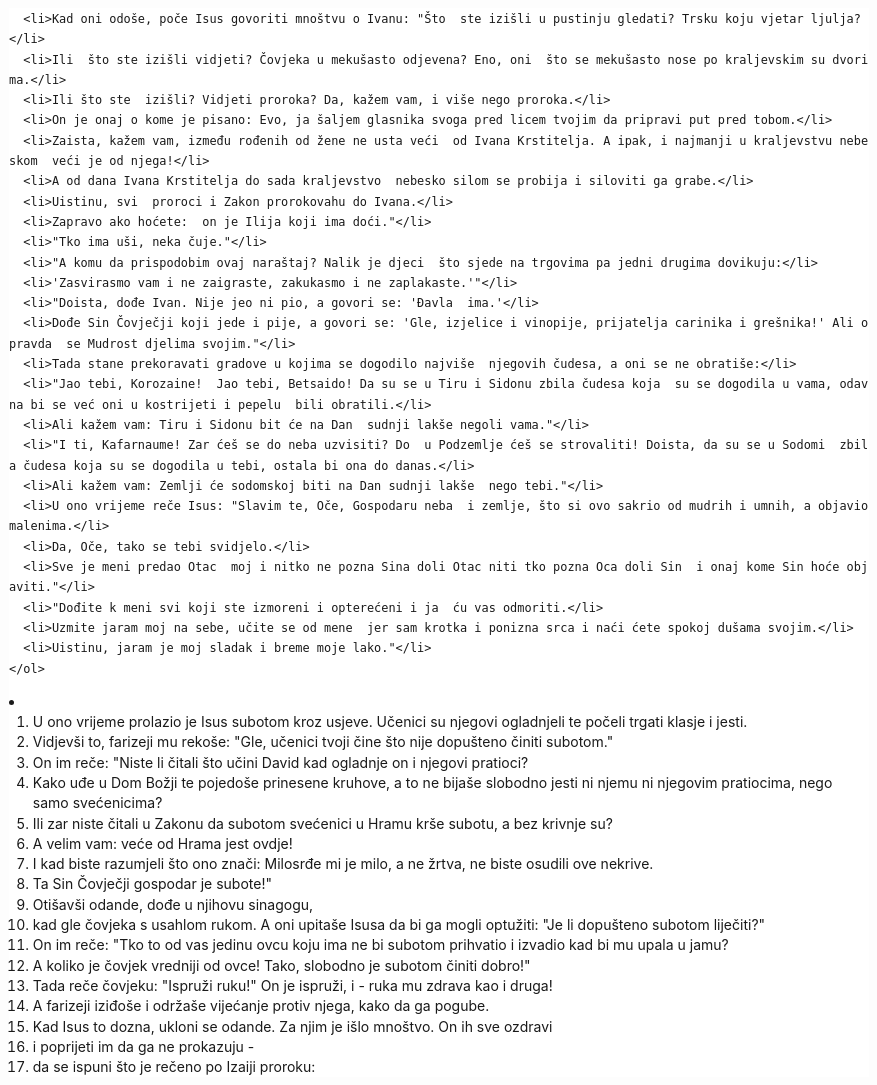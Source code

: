       <li>Kad oni odoše, poče Isus govoriti mnoštvu o Ivanu: "Što  ste izišli u pustinju gledati? Trsku koju vjetar ljulja?</li>
      <li>Ili  što ste izišli vidjeti? Čovjeka u mekušasto odjevena? Eno, oni  što se mekušasto nose po kraljevskim su dvorima.</li>
      <li>Ili što ste  izišli? Vidjeti proroka? Da, kažem vam, i više nego proroka.</li>
      <li>On je onaj o kome je pisano: Evo, ja šaljem glasnika svoga pred licem tvojim da pripravi put pred tobom.</li>
      <li>Zaista, kažem vam, između rođenih od žene ne usta veći  od Ivana Krstitelja. A ipak, i najmanji u kraljevstvu nebeskom  veći je od njega!</li>
      <li>A od dana Ivana Krstitelja do sada kraljevstvo  nebesko silom se probija i siloviti ga grabe.</li>
      <li>Uistinu, svi  proroci i Zakon prorokovahu do Ivana.</li>
      <li>Zapravo ako hoćete:  on je Ilija koji ima doći."</li>
      <li>"Tko ima uši, neka čuje."</li>
      <li>"A komu da prispodobim ovaj naraštaj? Nalik je djeci  što sjede na trgovima pa jedni drugima dovikuju:</li>
      <li>'Zasvirasmo vam i ne zaigraste, zakukasmo i ne zaplakaste.'"</li>
      <li>"Doista, dođe Ivan. Nije jeo ni pio, a govori se: 'Ðavla  ima.'</li>
      <li>Dođe Sin Čovječji koji jede i pije, a govori se: 'Gle, izjelice i vinopije, prijatelja carinika i grešnika!' Ali opravda  se Mudrost djelima svojim."</li>
      <li>Tada stane prekoravati gradove u kojima se dogodilo najviše  njegovih čudesa, a oni se ne obratiše:</li>
      <li>"Jao tebi, Korozaine!  Jao tebi, Betsaido! Da su se u Tiru i Sidonu zbila čudesa koja  su se dogodila u vama, odavna bi se već oni u kostrijeti i pepelu  bili obratili.</li>
      <li>Ali kažem vam: Tiru i Sidonu bit će na Dan  sudnji lakše negoli vama."</li>
      <li>"I ti, Kafarnaume! Zar ćeš se do neba uzvisiti? Do  u Podzemlje ćeš se strovaliti! Doista, da su se u Sodomi  zbila čudesa koja su se dogodila u tebi, ostala bi ona do danas.</li>
      <li>Ali kažem vam: Zemlji će sodomskoj biti na Dan sudnji lakše  nego tebi."</li>
      <li>U ono vrijeme reče Isus: "Slavim te, Oče, Gospodaru neba  i zemlje, što si ovo sakrio od mudrih i umnih, a objavio malenima.</li>
      <li>Da, Oče, tako se tebi svidjelo.</li>
      <li>Sve je meni predao Otac  moj i nitko ne pozna Sina doli Otac niti tko pozna Oca doli Sin  i onaj kome Sin hoće objaviti."</li>
      <li>"Dođite k meni svi koji ste izmoreni i opterećeni i ja  ću vas odmoriti.</li>
      <li>Uzmite jaram moj na sebe, učite se od mene  jer sam krotka i ponizna srca i naći ćete spokoj dušama svojim.</li>
      <li>Uistinu, jaram je moj sladak i breme moje lako."</li>
    </ol>
  </li>
  <li>
    <ol>
      <li>U ono vrijeme prolazio je Isus subotom kroz usjeve. Učenici  su njegovi ogladnjeli te počeli trgati klasje i jesti.</li>
      <li>Vidjevši  to, farizeji mu rekoše: "Gle, učenici tvoji čine što nije dopušteno  činiti subotom."</li>
      <li>On im reče: "Niste li čitali što učini David  kad ogladnje on i njegovi pratioci?</li>
      <li>Kako uđe u Dom Božji te  pojedoše prinesene kruhove, a to ne bijaše slobodno jesti ni  njemu ni njegovim pratiocima, nego samo svećenicima?</li>
      <li>Ili zar  niste čitali u Zakonu da subotom svećenici u Hramu krše subotu, a bez krivnje su?</li>
      <li>A velim vam: veće od Hrama jest ovdje!</li>
      <li>I kad biste razumjeli što ono znači: Milosrđe mi je milo, a ne žrtva, ne biste osudili ove nekrive.</li>
      <li>Ta Sin Čovječji  gospodar je subote!"</li>
      <li>Otišavši odande, dođe u njihovu sinagogu,</li>
      <li>kad gle  čovjeka s usahlom rukom. A oni upitaše Isusa da bi ga mogli optužiti:  "Je li dopušteno subotom liječiti?"</li>
      <li>On im reče: "Tko to od  vas jedinu ovcu koju ima ne bi subotom prihvatio i izvadio kad  bi mu upala u jamu?</li>
      <li>A koliko je čovjek vredniji od ovce!  Tako, slobodno je subotom činiti dobro!"</li>
      <li>Tada reče čovjeku: "Ispruži ruku!" On je ispruži, i -  ruka mu zdrava kao i druga!</li>
      <li>A farizeji iziđoše i održaše  vijećanje protiv njega, kako da ga pogube.</li>
      <li>Kad Isus to dozna, ukloni se odande. Za njim je išlo  mnoštvo. On ih sve ozdravi</li>
      <li>i poprijeti im da ga ne prokazuju  -</li>
      <li>da se ispuni što je rečeno po Izaiji proroku:</li>